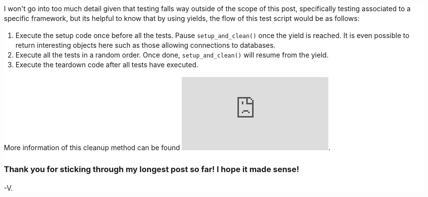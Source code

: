 I won't go into too much detail given that testing falls way outside of the scope of this post, specifically testing associated to a specific framework, but its helpful to know that by using yields, the flow of this test script would be as follows:

1. Execute the setup code once before all the tests. Pause `setup_and_clean()` once the yield is reached. It is even possible to return interesting objects here such as those allowing connections to databases.
2. Execute all the tests in a random order. Once done, `setup_and_clean()` will resume from the yield.
3. Execute the teardown code after all tests have executed.

More information of this cleanup method can be found ![here](https://docs.pytest.org/en/latest/fixture.html).

### Thank you for sticking through my longest post so far! I hope it made sense!

-V.
